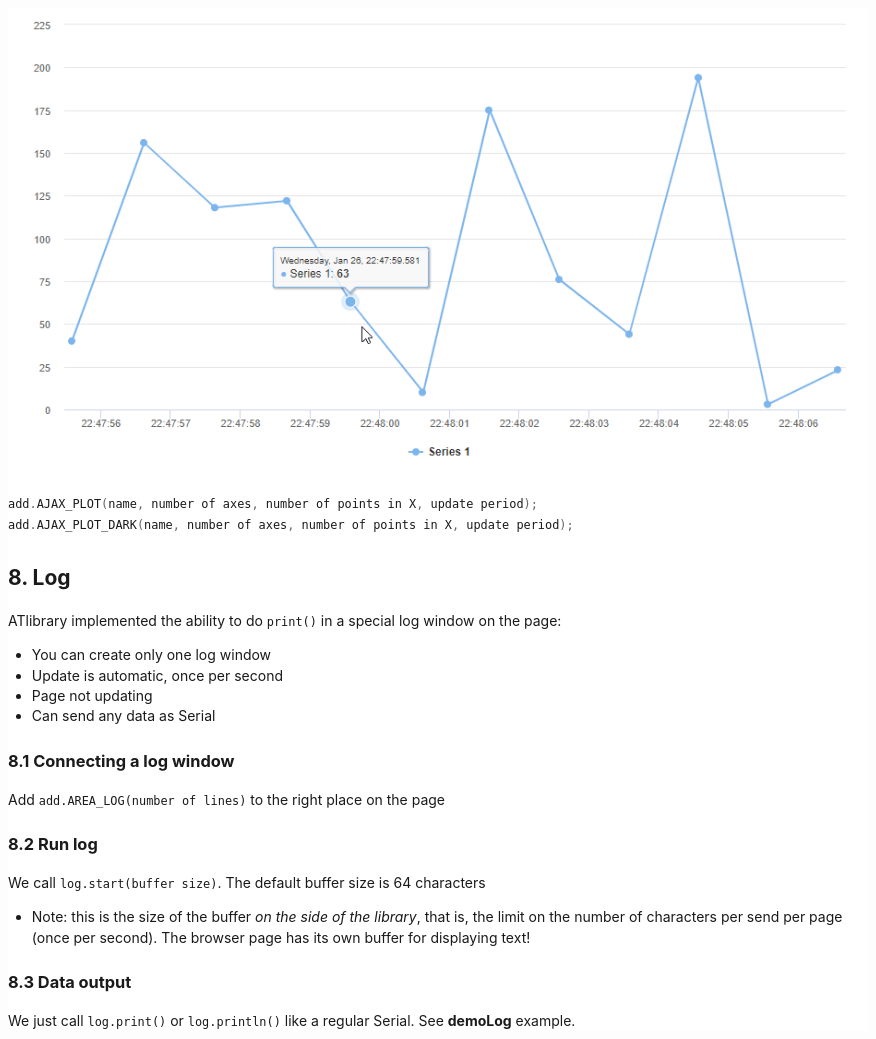 ![demo](/docs/ajaxPlot.png)

```cpp
add.AJAX_PLOT(name, number of axes, number of points in X, update period);
add.AJAX_PLOT_DARK(name, number of axes, number of points in X, update period);
```

<a id="log"></a>
## 8. Log
ATlibrary implemented the ability to do `print()` in a special log window on the page:
- You can create only one log window
- Update is automatic, once per second
- Page not updating
- Can send any data as Serial

### 8.1 Connecting a log window
Add `add.AREA_LOG(number of lines)` to the right place on the page

### 8.2 Run log
We call `log.start(buffer size)`. The default buffer size is 64 characters
- Note: this is the size of the buffer *on the side of the library*, that is, the limit on the number of characters per send per page (once per second). The browser page has its own buffer for displaying text!

### 8.3 Data output
We just call `log.print()` or `log.println()` like a regular Serial. See **demoLog** example.
